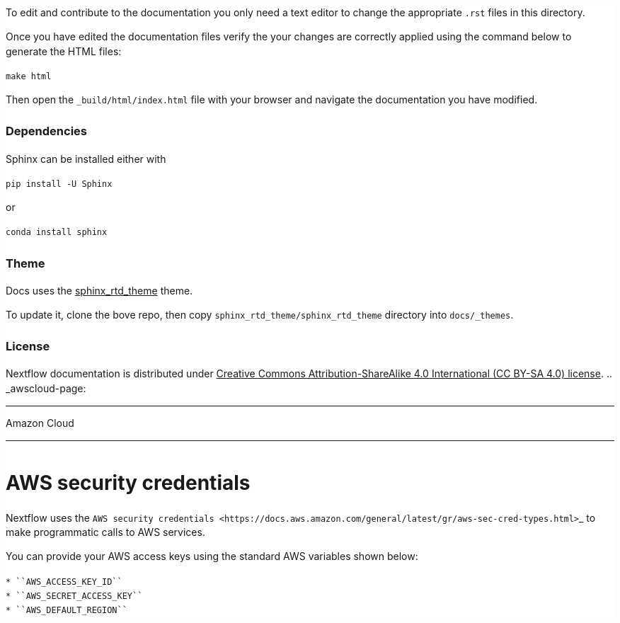 To edit and contribute to the documentation you only need a text editor to change the
appropriate `.rst` files in this directory.

Once you have edited the documentation files verify the your changes are correctly applied
using the command below to generate the HTML files:

```
make html
```


Then open the `_build/html/index.html` file with your browser and navigate the documentation
you have modified.


### Dependencies

Sphinx can be installed either with

```
pip install -U Sphinx
```

or

```
conda install sphinx
```

### Theme 

Docs uses the [sphinx_rtd_theme](https://github.com/readthedocs/sphinx_rtd_theme) theme. 

To update it, clone the bove repo, then copy `sphinx_rtd_theme/sphinx_rtd_theme` directory 
into `docs/_themes`.  

### License

Nextflow documentation is distributed under 
[Creative Commons Attribution-ShareAlike 4.0 International (CC BY-SA 4.0) license](https://creativecommons.org/licenses/by-sa/4.0/).
.. _awscloud-page:

************
Amazon Cloud
************

AWS security credentials
=========================

Nextflow uses the `AWS security credentials <https://docs.aws.amazon.com/general/latest/gr/aws-sec-cred-types.html>`_
to make programmatic calls to AWS services.

You can provide your AWS access keys using the standard AWS variables shown below:

    * ``AWS_ACCESS_KEY_ID``
    * ``AWS_SECRET_ACCESS_KEY``
    * ``AWS_DEFAULT_REGION``
